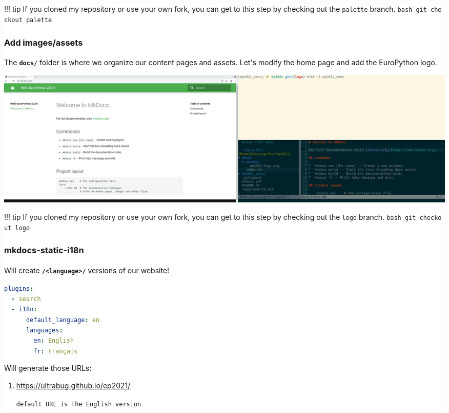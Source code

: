 !!! tip
    If you cloned my repository or use your own fork, you can get to this step
    by checking out the `palette` branch.
    ```bash
    git checkout palette
    ```

### Add images/assets

The **`docs/`** folder is where we organize our content pages and assets.
Let's modify the home page and add the EuroPython logo.

[![mkdocs + github talk logo](images/record_logo.gif)](images/record_logo.gif)

!!! tip
    If you cloned my repository or use your own fork, you can get to this step
    by checking out the `logo` branch.
    ```bash
    git checkout logo
    ```

### mkdocs-static-i18n

Will create **`/<language>/`** versions of our website!

```yaml
plugins:
  - search
  - i18n:
      default_language: en
      languages:
        en: English
        fr: Français
```

Will generate those URLs:

1. https://ultrabug.github.io/ep2021/

    ```
    default URL is the English version
    ```
